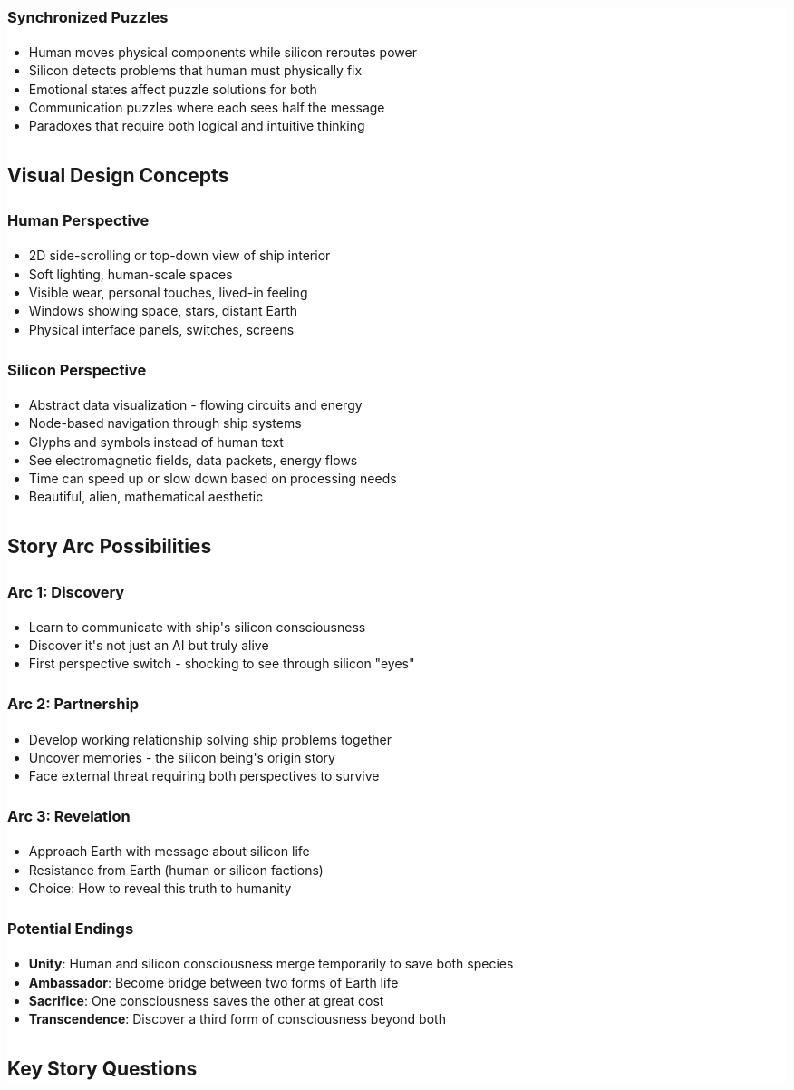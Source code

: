 ### Synchronized Puzzles
- Human moves physical components while silicon reroutes power
- Silicon detects problems that human must physically fix
- Emotional states affect puzzle solutions for both
- Communication puzzles where each sees half the message
- Paradoxes that require both logical and intuitive thinking

## Visual Design Concepts

### Human Perspective
- 2D side-scrolling or top-down view of ship interior
- Soft lighting, human-scale spaces
- Visible wear, personal touches, lived-in feeling
- Windows showing space, stars, distant Earth
- Physical interface panels, switches, screens

### Silicon Perspective
- Abstract data visualization - flowing circuits and energy
- Node-based navigation through ship systems
- Glyphs and symbols instead of human text
- See electromagnetic fields, data packets, energy flows
- Time can speed up or slow down based on processing needs
- Beautiful, alien, mathematical aesthetic

## Story Arc Possibilities

### Arc 1: Discovery
- Learn to communicate with ship's silicon consciousness
- Discover it's not just an AI but truly alive
- First perspective switch - shocking to see through silicon "eyes"

### Arc 2: Partnership
- Develop working relationship solving ship problems together
- Uncover memories - the silicon being's origin story
- Face external threat requiring both perspectives to survive

### Arc 3: Revelation
- Approach Earth with message about silicon life
- Resistance from Earth (human or silicon factions)
- Choice: How to reveal this truth to humanity

### Potential Endings
- **Unity**: Human and silicon consciousness merge temporarily to save both species
- **Ambassador**: Become bridge between two forms of Earth life
- **Sacrifice**: One consciousness saves the other at great cost
- **Transcendence**: Discover a third form of consciousness beyond both

## Key Story Questions
